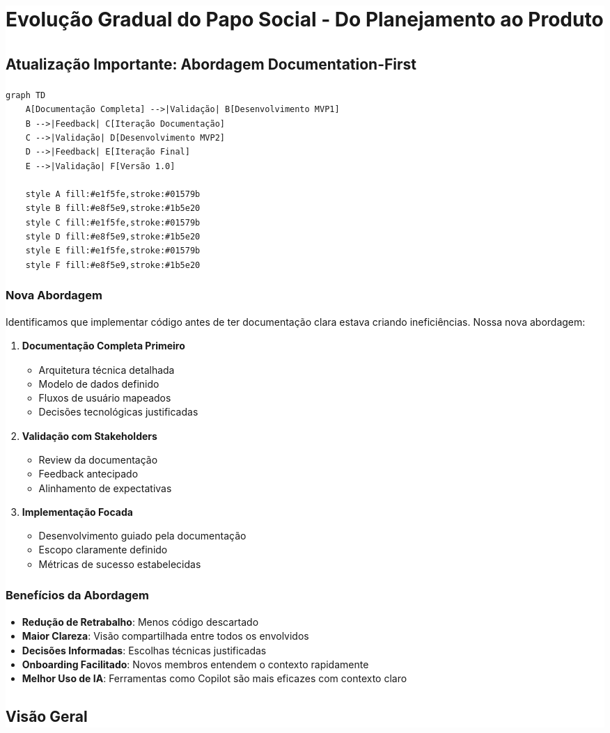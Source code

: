# Evolução Gradual do Papo Social - Do Planejamento ao Produto 

## Atualização Importante: Abordagem Documentation-First 

```mermaid
graph TD
    A[Documentação Completa] -->|Validação| B[Desenvolvimento MVP1]
    B -->|Feedback| C[Iteração Documentação]
    C -->|Validação| D[Desenvolvimento MVP2]
    D -->|Feedback| E[Iteração Final]
    E -->|Validação| F[Versão 1.0]
    
    style A fill:#e1f5fe,stroke:#01579b
    style B fill:#e8f5e9,stroke:#1b5e20
    style C fill:#e1f5fe,stroke:#01579b
    style D fill:#e8f5e9,stroke:#1b5e20
    style E fill:#e1f5fe,stroke:#01579b
    style F fill:#e8f5e9,stroke:#1b5e20
```

### Nova Abordagem

Identificamos que implementar código antes de ter documentação clara estava criando ineficiências. Nossa nova abordagem:

1. **Documentação Completa Primeiro**
   - Arquitetura técnica detalhada
   - Modelo de dados definido
   - Fluxos de usuário mapeados
   - Decisões tecnológicas justificadas

2. **Validação com Stakeholders**
   - Review da documentação
   - Feedback antecipado
   - Alinhamento de expectativas

3. **Implementação Focada**
   - Desenvolvimento guiado pela documentação
   - Escopo claramente definido
   - Métricas de sucesso estabelecidas

### Benefícios da Abordagem

- **Redução de Retrabalho**: Menos código descartado
- **Maior Clareza**: Visão compartilhada entre todos os envolvidos
- **Decisões Informadas**: Escolhas técnicas justificadas
- **Onboarding Facilitado**: Novos membros entendem o contexto rapidamente
- **Melhor Uso de IA**: Ferramentas como Copilot são mais eficazes com contexto claro

## Visão Geral
